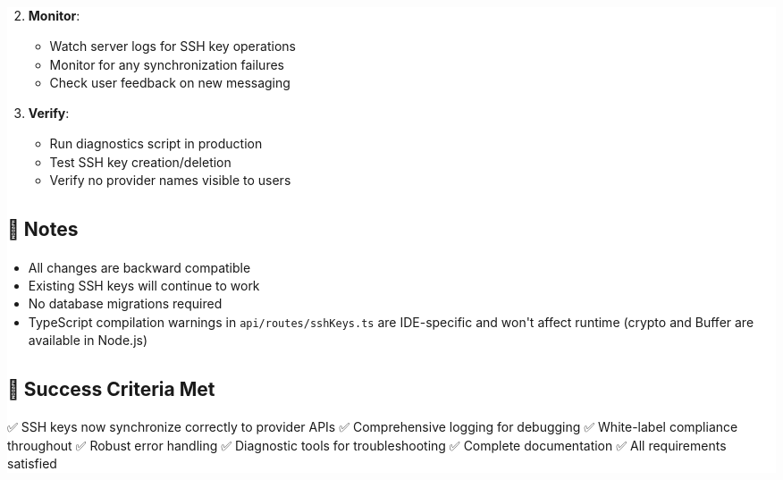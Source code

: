 2. **Monitor**:
   - Watch server logs for SSH key operations
   - Monitor for any synchronization failures
   - Check user feedback on new messaging

3. **Verify**:
   - Run diagnostics script in production
   - Test SSH key creation/deletion
   - Verify no provider names visible to users

## 📝 Notes

- All changes are backward compatible
- Existing SSH keys will continue to work
- No database migrations required
- TypeScript compilation warnings in `api/routes/sshKeys.ts` are IDE-specific and won't affect runtime (crypto and Buffer are available in Node.js)

## 🎉 Success Criteria Met

✅ SSH keys now synchronize correctly to provider APIs
✅ Comprehensive logging for debugging
✅ White-label compliance throughout
✅ Robust error handling
✅ Diagnostic tools for troubleshooting
✅ Complete documentation
✅ All requirements satisfied
